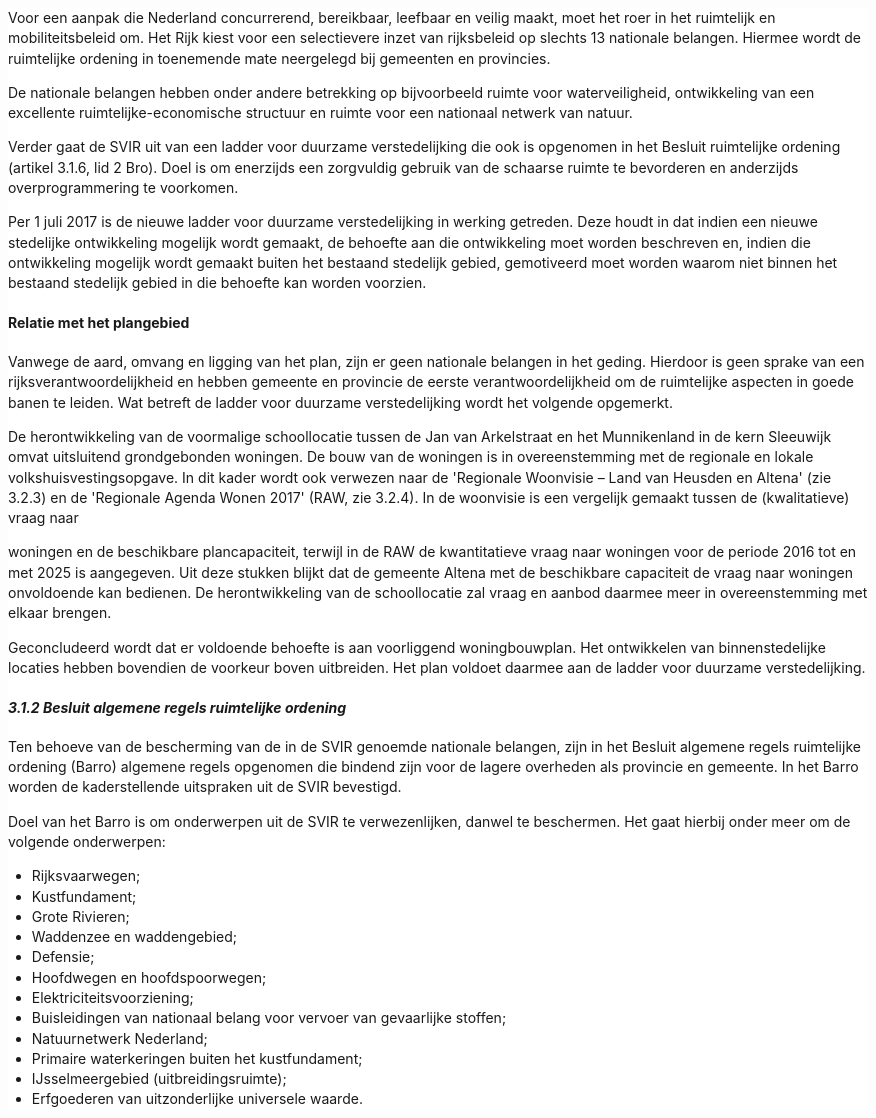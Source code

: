Voor een aanpak die Nederland concurrerend, bereikbaar, leefbaar en veilig maakt, moet het roer in het ruimtelijk en mobiliteitsbeleid om. Het Rijk kiest voor een selectievere inzet van rijksbeleid op slechts 13 nationale belangen. Hiermee wordt de ruimtelijke ordening in toenemende mate neergelegd bij gemeenten en provincies.

De nationale belangen hebben onder andere betrekking op bijvoorbeeld ruimte voor waterveiligheid, ontwikkeling van een excellente ruimtelijke-economische structuur en ruimte voor een nationaal netwerk van natuur.

Verder gaat de SVIR uit van een ladder voor duurzame verstedelijking die ook is opgenomen in het Besluit ruimtelijke ordening (artikel 3.1.6, lid 2 Bro). Doel is om enerzijds een zorgvuldig gebruik van de schaarse ruimte te bevorderen en anderzijds overprogrammering te voorkomen.

Per 1 juli 2017 is de nieuwe ladder voor duurzame verstedelijking in werking getreden. Deze houdt in dat indien een nieuwe stedelijke ontwikkeling mogelijk wordt gemaakt, de behoefte aan die ontwikkeling moet worden beschreven en, indien die ontwikkeling mogelijk wordt gemaakt buiten het bestaand stedelijk gebied, gemotiveerd moet worden waarom niet binnen het bestaand stedelijk gebied in die behoefte kan worden voorzien.

#### Relatie met het plangebied

Vanwege de aard, omvang en ligging van het plan, zijn er geen nationale belangen in het geding. Hierdoor is geen sprake van een rijksverantwoordelijkheid en hebben gemeente en provincie de eerste verantwoordelijkheid om de ruimtelijke aspecten in goede banen te leiden. Wat betreft de ladder voor duurzame verstedelijking wordt het volgende opgemerkt.

De herontwikkeling van de voormalige schoollocatie tussen de Jan van Arkelstraat en het Munnikenland in de kern Sleeuwijk omvat uitsluitend grondgebonden woningen. De bouw van de woningen is in overeenstemming met de regionale en lokale volkshuisvestingsopgave. In dit kader wordt ook verwezen naar de 'Regionale Woonvisie – Land van Heusden en Altena' (zie 3.2.3) en de 'Regionale Agenda Wonen 2017' (RAW, zie 3.2.4). In de woonvisie is een vergelijk gemaakt tussen de (kwalitatieve) vraag naar

woningen en de beschikbare plancapaciteit, terwijl in de RAW de kwantitatieve vraag naar woningen voor de periode 2016 tot en met 2025 is aangegeven. Uit deze stukken blijkt dat de gemeente Altena met de beschikbare capaciteit de vraag naar woningen onvoldoende kan bedienen. De herontwikkeling van de schoollocatie zal vraag en aanbod daarmee meer in overeenstemming met elkaar brengen.

Geconcludeerd wordt dat er voldoende behoefte is aan voorliggend woningbouwplan. Het ontwikkelen van binnenstedelijke locaties hebben bovendien de voorkeur boven uitbreiden. Het plan voldoet daarmee aan de ladder voor duurzame verstedelijking.

#### *3.1.2 Besluit algemene regels ruimtelijke ordening*

Ten behoeve van de bescherming van de in de SVIR genoemde nationale belangen, zijn in het Besluit algemene regels ruimtelijke ordening (Barro) algemene regels opgenomen die bindend zijn voor de lagere overheden als provincie en gemeente. In het Barro worden de kaderstellende uitspraken uit de SVIR bevestigd.

Doel van het Barro is om onderwerpen uit de SVIR te verwezenlijken, danwel te beschermen. Het gaat hierbij onder meer om de volgende onderwerpen:

- Rijksvaarwegen;
- Kustfundament;
- Grote Rivieren;
- Waddenzee en waddengebied;
- Defensie;
- Hoofdwegen en hoofdspoorwegen;
- Elektriciteitsvoorziening;
- Buisleidingen van nationaal belang voor vervoer van gevaarlijke stoffen;
- Natuurnetwerk Nederland;
- Primaire waterkeringen buiten het kustfundament;
- IJsselmeergebied (uitbreidingsruimte);
- Erfgoederen van uitzonderlijke universele waarde.
